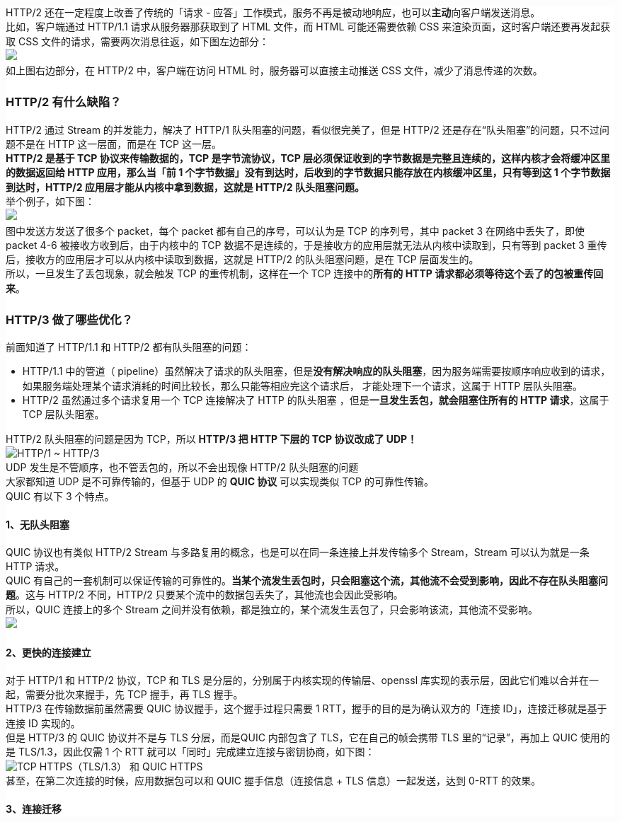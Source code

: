 HTTP/2 还在一定程度上改善了传统的「请求 - 应答」工作模式，服务不再是被动地响应，也可以**主动**向客户端发送消息。<br />比如，客户端通过 HTTP/1.1 请求从服务器那获取到了 HTML 文件，而 HTML 可能还需要依赖 CSS 来渲染页面，这时客户端还要再发起获取 CSS 文件的请求，需要两次消息往返，如下图左边部分：<br />![](https://cdn.nlark.com/yuque/0/2022/png/396745/1651194978576-bee02c90-8dce-461e-a5a2-b8e4148a8d25.png#averageHue=%23f7f7f7&clientId=u35b0b29f-c957-4&from=paste&id=u1131eb6b&originHeight=402&originWidth=800&originalType=url&ratio=1&rotation=0&showTitle=false&status=done&style=shadow&taskId=u51006f87-b109-4d96-8307-6977b785bfc&title=)<br />如上图右边部分，在 HTTP/2 中，客户端在访问 HTML 时，服务器可以直接主动推送 CSS 文件，减少了消息传递的次数。
<a name="KbHJf"></a>
### HTTP/2 有什么缺陷？
HTTP/2 通过 Stream 的并发能力，解决了 HTTP/1 队头阻塞的问题，看似很完美了，但是 HTTP/2 还是存在“队头阻塞”的问题，只不过问题不是在 HTTP 这一层面，而是在 TCP 这一层。<br />**HTTP/2 是基于 TCP 协议来传输数据的，TCP 是字节流协议，TCP 层必须保证收到的字节数据是完整且连续的，这样内核才会将缓冲区里的数据返回给 HTTP 应用，那么当「前 1 个字节数据」没有到达时，后收到的字节数据只能存放在内核缓冲区里，只有等到这 1 个字节数据到达时，HTTP/2 应用层才能从内核中拿到数据，这就是 HTTP/2 队头阻塞问题。**<br />举个例子，如下图：<br />![](https://cdn.nlark.com/yuque/0/2022/jpeg/396745/1651194978675-c290a9f6-5c45-4cc8-906b-e50b7e90e5db.jpeg#averageHue=%23f5f4f2&clientId=u35b0b29f-c957-4&from=paste&id=u07b0a091&originHeight=502&originWidth=521&originalType=url&ratio=1&rotation=0&showTitle=false&status=done&style=shadow&taskId=u8fc91909-23fd-4c47-ab7c-1d734eac9ef&title=)<br />图中发送方发送了很多个 packet，每个 packet 都有自己的序号，可以认为是 TCP 的序列号，其中 packet 3 在网络中丢失了，即使 packet 4-6 被接收方收到后，由于内核中的 TCP 数据不是连续的，于是接收方的应用层就无法从内核中读取到，只有等到 packet 3 重传后，接收方的应用层才可以从内核中读取到数据，这就是 HTTP/2 的队头阻塞问题，是在 TCP 层面发生的。<br />所以，一旦发生了丢包现象，就会触发 TCP 的重传机制，这样在一个 TCP 连接中的**所有的 HTTP 请求都必须等待这个丢了的包被重传回来**。
<a name="ItO25"></a>
### HTTP/3 做了哪些优化？
前面知道了 HTTP/1.1 和 HTTP/2 都有队头阻塞的问题：

- HTTP/1.1 中的管道（ pipeline）虽然解决了请求的队头阻塞，但是**没有解决响应的队头阻塞**，因为服务端需要按顺序响应收到的请求，如果服务端处理某个请求消耗的时间比较长，那么只能等相应完这个请求后， 才能处理下一个请求，这属于 HTTP 层队头阻塞。
- HTTP/2 虽然通过多个请求复用一个 TCP 连接解决了 HTTP 的队头阻塞 ，但是**一旦发生丢包，就会阻塞住所有的 HTTP 请求**，这属于 TCP 层队头阻塞。

HTTP/2 队头阻塞的问题是因为 TCP，所以 **HTTP/3 把 HTTP 下层的 TCP 协议改成了 UDP！**<br />![HTTP/1 ~ HTTP/3](https://cdn.nlark.com/yuque/0/2022/jpeg/396745/1651194978702-e52c00f8-11d5-49e5-9a27-5505d1b1d5ec.jpeg#averageHue=%23d2dec6&clientId=u35b0b29f-c957-4&from=paste&id=u8e706e45&originHeight=366&originWidth=782&originalType=url&ratio=1&rotation=0&showTitle=true&status=done&style=shadow&taskId=ucd7cc6ef-532f-440a-9db4-6e574e62d12&title=HTTP%2F1%20~%20HTTP%2F3 "HTTP/1 ~ HTTP/3")<br />UDP 发生是不管顺序，也不管丢包的，所以不会出现像 HTTP/2 队头阻塞的问题<br />大家都知道 UDP 是不可靠传输的，但基于 UDP 的 **QUIC 协议** 可以实现类似 TCP 的可靠性传输。<br />QUIC 有以下 3 个特点。
<a name="uK252"></a>
#### 1、无队头阻塞
QUIC 协议也有类似 HTTP/2 Stream 与多路复用的概念，也是可以在同一条连接上并发传输多个 Stream，Stream 可以认为就是一条 HTTP 请求。<br />QUIC 有自己的一套机制可以保证传输的可靠性的。**当某个流发生丢包时，只会阻塞这个流，其他流不会受到影响，因此不存在队头阻塞问题**。这与 HTTP/2 不同，HTTP/2 只要某个流中的数据包丢失了，其他流也会因此受影响。<br />所以，QUIC 连接上的多个 Stream 之间并没有依赖，都是独立的，某个流发生丢包了，只会影响该流，其他流不受影响。<br />![](https://cdn.nlark.com/yuque/0/2022/png/396745/1651194978768-3d3f412d-80e7-4af8-a076-d25a46348e52.png#clientId=u35b0b29f-c957-4&from=paste&id=u1836d02b&originHeight=504&originWidth=700&originalType=url&ratio=1&rotation=0&showTitle=false&status=done&style=shadow&taskId=u298111c0-fa1f-4268-af13-c61fe0b4ebe&title=)
<a name="Hed5R"></a>
#### 2、更快的连接建立
对于 HTTP/1 和 HTTP/2 协议，TCP 和 TLS 是分层的，分别属于内核实现的传输层、openssl 库实现的表示层，因此它们难以合并在一起，需要分批次来握手，先 TCP 握手，再 TLS 握手。<br />HTTP/3 在传输数据前虽然需要 QUIC 协议握手，这个握手过程只需要 1 RTT，握手的目的是为确认双方的「连接 ID」，连接迁移就是基于连接 ID 实现的。<br />但是 HTTP/3 的 QUIC 协议并不是与 TLS 分层，而是QUIC 内部包含了 TLS，它在自己的帧会携带 TLS 里的“记录”，再加上 QUIC 使用的是 TLS/1.3，因此仅需 1 个 RTT 就可以「同时」完成建立连接与密钥协商，如下图：<br />![TCP HTTPS（TLS/1.3） 和 QUIC HTTPS](https://cdn.nlark.com/yuque/0/2022/jpeg/396745/1651194978953-a0090ed9-038b-4510-ac2b-f996c0e6311f.jpeg#clientId=u35b0b29f-c957-4&from=paste&id=u2c2df915&originHeight=492&originWidth=742&originalType=url&ratio=1&rotation=0&showTitle=true&status=done&style=shadow&taskId=u09aa012e-7299-4318-9c76-e603c6d4d81&title=TCP%20HTTPS%EF%BC%88TLS%2F1.3%EF%BC%89%20%E5%92%8C%20QUIC%20HTTPS "TCP HTTPS（TLS/1.3） 和 QUIC HTTPS")<br />甚至，在第二次连接的时候，应用数据包可以和 QUIC 握手信息（连接信息 + TLS 信息）一起发送，达到 0-RTT 的效果。
<a name="Mgrnu"></a>
#### 3、连接迁移
